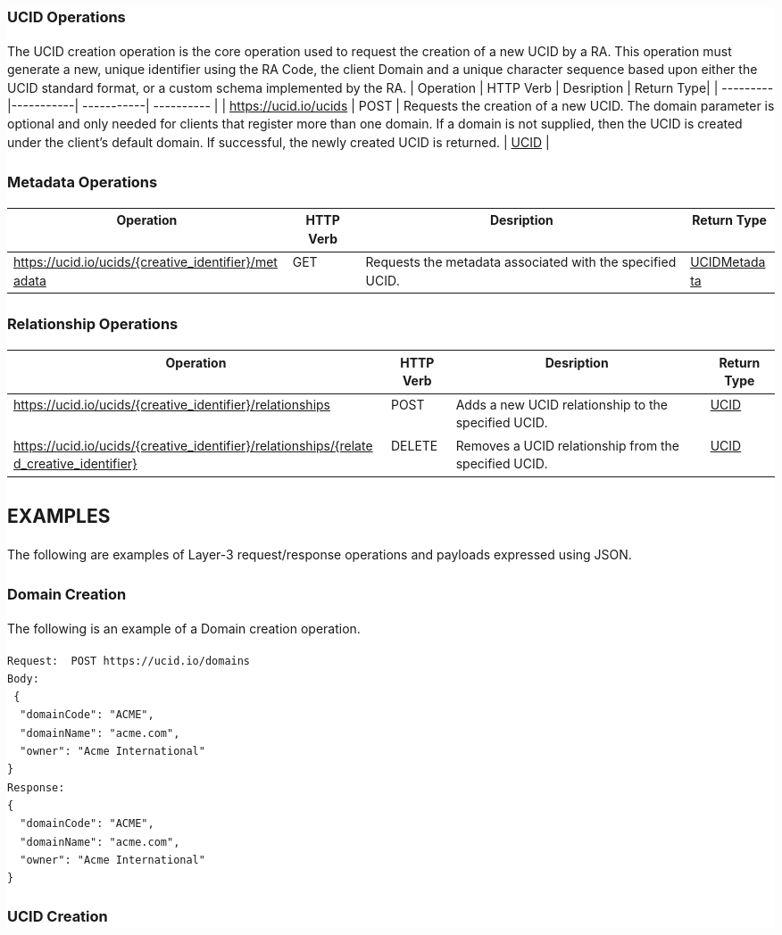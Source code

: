  ### UCID Operations <a name="ucid_operations"></a>
 The UCID creation operation is the core operation used to request the creation of a new UCID by a RA. This operation must generate a new, unique identifier using the RA Code, the client Domain and a unique character sequence based upon either the UCID standard format, or a custom schema implemented by the RA.
| Operation | HTTP Verb | Desription | Return Type|
| --------- |-----------| -----------| ---------- |
| https://ucid.io/ucids | POST |  Requests the creation of a new UCID. The domain parameter is optional and only needed for clients that register more than one domain. If a domain is not supplied, then the UCID is created under the client’s default domain. If successful, the newly created UCID is returned. | [UCID](#object_ucid) |   

 ### Metadata Operations <a name="metadata_operations"></a>
| Operation | HTTP Verb | Desription | Return Type|
| --------- |-----------| -----------| ---------- |
| https://ucid.io/ucids/{creative_identifier}/metadata | GET |  Requests the metadata associated with the specified UCID. | [UCIDMetadata](#object_ucid_metadata) |   

 ### Relationship Operations <a name="relationship_operations"></a>
| Operation | HTTP Verb | Desription | Return Type|
| --------- |-----------| -----------| ---------- |
| https://ucid.io/ucids/{creative_identifier}/relationships | POST |  Adds a new UCID relationship to the specified UCID. | [UCID](#object_ucid) |   
| https://ucid.io/ucids/{creative_identifier}/relationships/{related_creative_identifier} | DELETE |  Removes a UCID relationship from the specified UCID. | [UCID](#object_ucid) |   


 
## EXAMPLES <a name="examples"></a>

The following are examples of Layer-3 request/response operations and payloads expressed using JSON.

### Domain Creation <a name="examples_domain_creation"></a>

The following is an example of a Domain creation operation.

```
Request:  POST https://ucid.io/domains
Body:
 {
  "domainCode": "ACME",
  "domainName": "acme.com",
  "owner": "Acme International"
}
Response: 
{
  "domainCode": "ACME",
  "domainName": "acme.com",
  "owner": "Acme International"
}
```

### UCID Creation <a name="examples_ucid_creation"></a>
